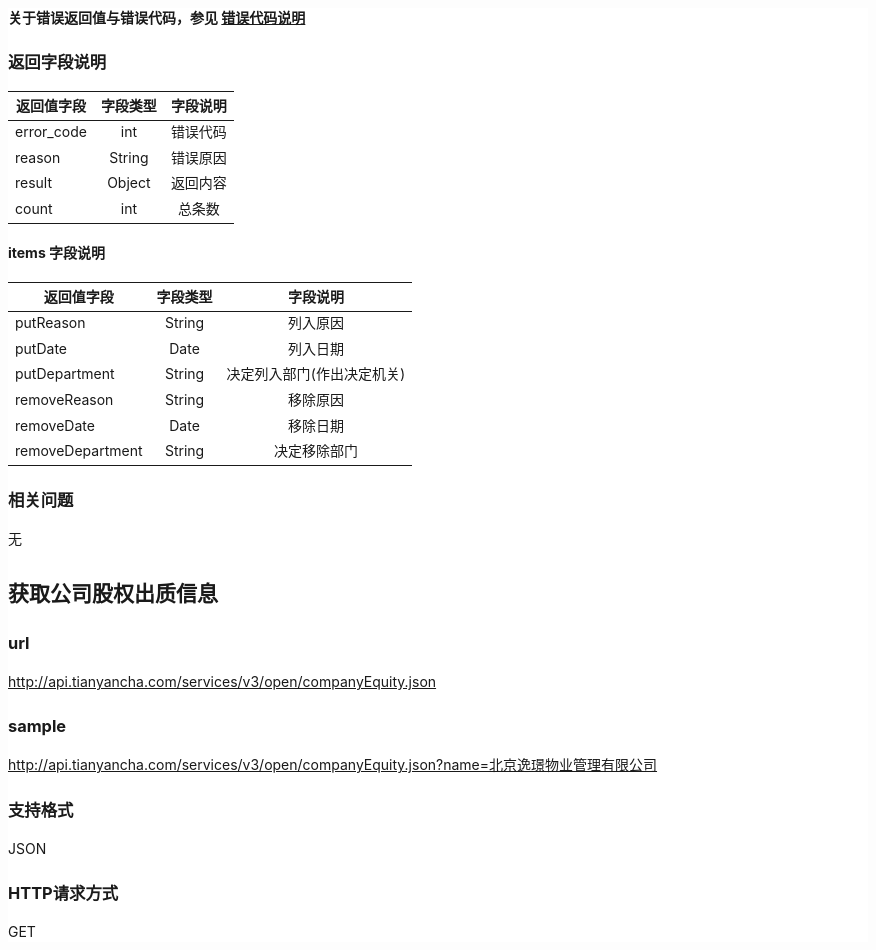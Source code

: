 #### 关于错误返回值与错误代码，参见 <a href="#_1">错误代码说明</a>

### 返回字段说明


| 返回值字段|字段类型|字段说明|
| ------------ |:--------:|:-------------:|
| error_code   | int |错误代码      |
| reason     | String |错误原因|
| result     | Object| 返回内容|
| count     | int| 总条数|

#### items 字段说明


| 返回值字段|字段类型|字段说明|
| ------------ |:--------:|:-------------:|
| putReason     | String |列入原因|
| putDate     | Date |列入日期|
| putDepartment     | String |决定列入部门(作出决定机关)|
| removeReason     | String |移除原因|
| removeDate     | Date |移除日期|
| removeDepartment     | String |决定移除部门|

### 相关问题

无

## 获取公司股权出质信息

### url

<http://api.tianyancha.com/services/v3/open/companyEquity.json>

### sample

<http://api.tianyancha.com/services/v3/open/companyEquity.json?name=北京逸璟物业管理有限公司>

### 支持格式

  JSON

### HTTP请求方式

  GET
